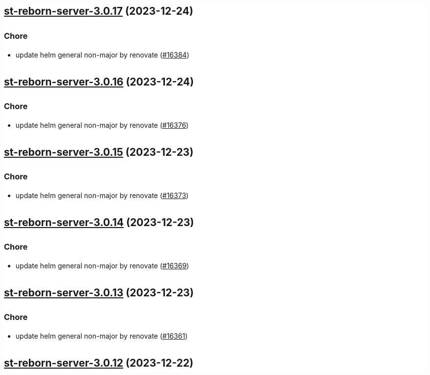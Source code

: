 ## [st-reborn-server-3.0.17](https://github.com/truecharts/charts/compare/st-reborn-server-3.0.16...st-reborn-server-3.0.17) (2023-12-24)

### Chore

- update helm general non-major by renovate ([#16384](https://github.com/truecharts/charts/issues/16384))

## [st-reborn-server-3.0.16](https://github.com/truecharts/charts/compare/st-reborn-server-3.0.15...st-reborn-server-3.0.16) (2023-12-24)

### Chore

- update helm general non-major by renovate ([#16376](https://github.com/truecharts/charts/issues/16376))

## [st-reborn-server-3.0.15](https://github.com/truecharts/charts/compare/st-reborn-server-3.0.14...st-reborn-server-3.0.15) (2023-12-23)

### Chore

- update helm general non-major by renovate ([#16373](https://github.com/truecharts/charts/issues/16373))

## [st-reborn-server-3.0.14](https://github.com/truecharts/charts/compare/st-reborn-server-3.0.13...st-reborn-server-3.0.14) (2023-12-23)

### Chore

- update helm general non-major by renovate ([#16369](https://github.com/truecharts/charts/issues/16369))

## [st-reborn-server-3.0.13](https://github.com/truecharts/charts/compare/st-reborn-server-3.0.12...st-reborn-server-3.0.13) (2023-12-23)

### Chore

- update helm general non-major by renovate ([#16361](https://github.com/truecharts/charts/issues/16361))

## [st-reborn-server-3.0.12](https://github.com/truecharts/charts/compare/st-reborn-server-3.0.11...st-reborn-server-3.0.12) (2023-12-22)
